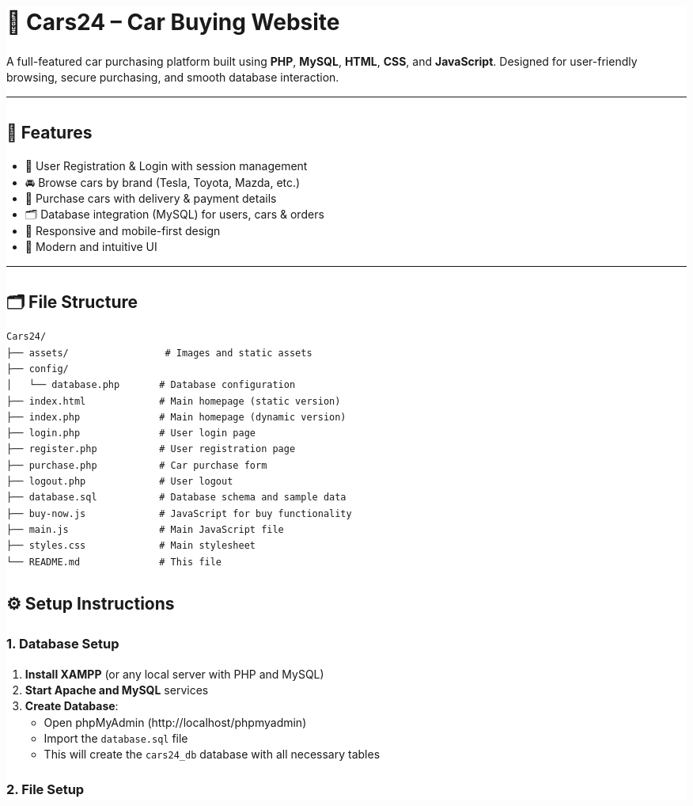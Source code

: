 # 🚗 Cars24 – Car Buying Website

A full-featured car purchasing platform built using **PHP**, **MySQL**, **HTML**, **CSS**, and **JavaScript**. Designed for user-friendly browsing, secure purchasing, and smooth database interaction.

---

## 📌 Features

- 🔐 User Registration & Login with session management  
- 🚘 Browse cars by brand (Tesla, Toyota, Mazda, etc.)  
- 🧾 Purchase cars with delivery & payment details  
- 🗂️ Database integration (MySQL) for users, cars & orders  
- 📱 Responsive and mobile-first design  
- 🎨 Modern and intuitive UI

---

## 🗂️ File Structure

```
Cars24/
├── assets/                 # Images and static assets
├── config/
│   └── database.php       # Database configuration
├── index.html             # Main homepage (static version)
├── index.php              # Main homepage (dynamic version)
├── login.php              # User login page
├── register.php           # User registration page
├── purchase.php           # Car purchase form
├── logout.php             # User logout
├── database.sql           # Database schema and sample data
├── buy-now.js             # JavaScript for buy functionality
├── main.js                # Main JavaScript file
├── styles.css             # Main stylesheet
└── README.md              # This file
```

## ⚙️ Setup Instructions

### 1. Database Setup

1. **Install XAMPP** (or any local server with PHP and MySQL)
2. **Start Apache and MySQL** services
3. **Create Database**:
   - Open phpMyAdmin (http://localhost/phpmyadmin)
   - Import the `database.sql` file
   - This will create the `cars24_db` database with all necessary tables

### 2. File Setup

